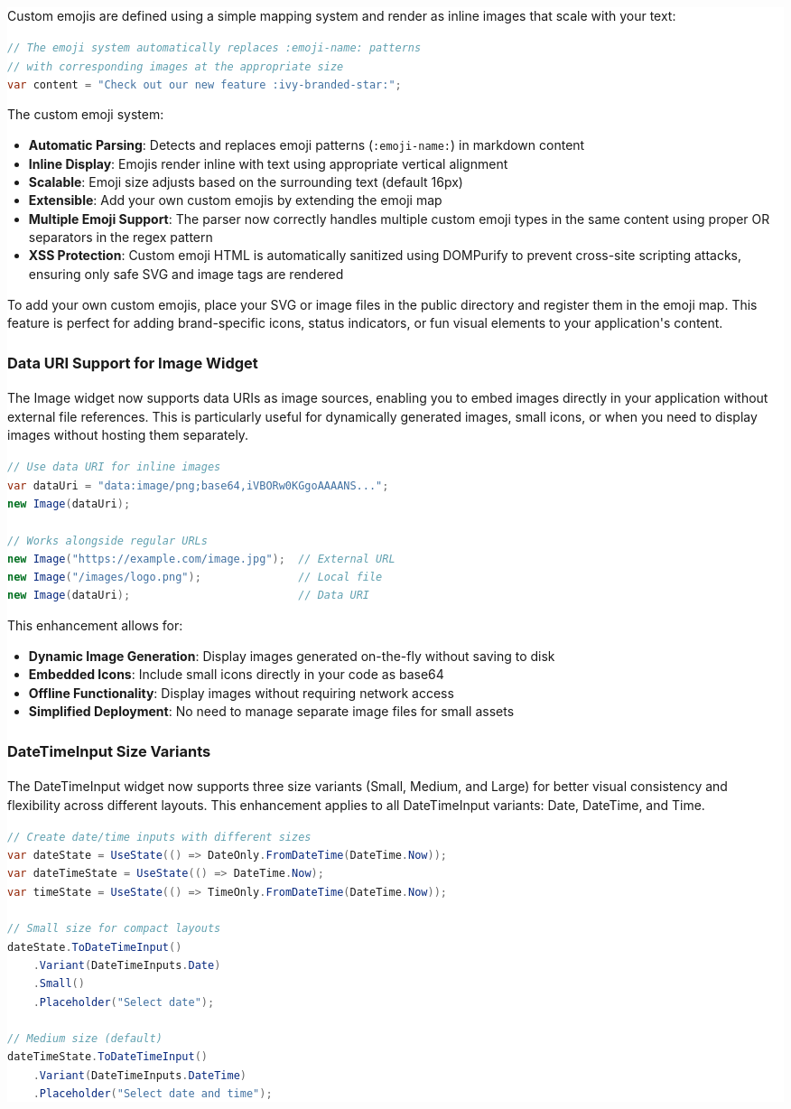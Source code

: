 Custom emojis are defined using a simple mapping system and render as inline images that scale with your text:

```csharp
// The emoji system automatically replaces :emoji-name: patterns
// with corresponding images at the appropriate size
var content = "Check out our new feature :ivy-branded-star:";
```

The custom emoji system:
- **Automatic Parsing**: Detects and replaces emoji patterns (`:emoji-name:`) in markdown content
- **Inline Display**: Emojis render inline with text using appropriate vertical alignment
- **Scalable**: Emoji size adjusts based on the surrounding text (default 16px)
- **Extensible**: Add your own custom emojis by extending the emoji map
- **Multiple Emoji Support**: The parser now correctly handles multiple custom emoji types in the same content using proper OR separators in the regex pattern
- **XSS Protection**: Custom emoji HTML is automatically sanitized using DOMPurify to prevent cross-site scripting attacks, ensuring only safe SVG and image tags are rendered

To add your own custom emojis, place your SVG or image files in the public directory and register them in the emoji map. This feature is perfect for adding brand-specific icons, status indicators, or fun visual elements to your application's content.

### Data URI Support for Image Widget

The Image widget now supports data URIs as image sources, enabling you to embed images directly in your application without external file references. This is particularly useful for dynamically generated images, small icons, or when you need to display images without hosting them separately.

```csharp
// Use data URI for inline images
var dataUri = "data:image/png;base64,iVBORw0KGgoAAAANS...";
new Image(dataUri);

// Works alongside regular URLs
new Image("https://example.com/image.jpg");  // External URL
new Image("/images/logo.png");               // Local file
new Image(dataUri);                          // Data URI
```

This enhancement allows for:
- **Dynamic Image Generation**: Display images generated on-the-fly without saving to disk
- **Embedded Icons**: Include small icons directly in your code as base64
- **Offline Functionality**: Display images without requiring network access
- **Simplified Deployment**: No need to manage separate image files for small assets

### DateTimeInput Size Variants

The DateTimeInput widget now supports three size variants (Small, Medium, and Large) for better visual consistency and flexibility across different layouts. This enhancement applies to all DateTimeInput variants: Date, DateTime, and Time.

```csharp
// Create date/time inputs with different sizes
var dateState = UseState(() => DateOnly.FromDateTime(DateTime.Now));
var dateTimeState = UseState(() => DateTime.Now);
var timeState = UseState(() => TimeOnly.FromDateTime(DateTime.Now));

// Small size for compact layouts
dateState.ToDateTimeInput()
    .Variant(DateTimeInputs.Date)
    .Small()
    .Placeholder("Select date");

// Medium size (default)
dateTimeState.ToDateTimeInput()
    .Variant(DateTimeInputs.DateTime)
    .Placeholder("Select date and time");
```